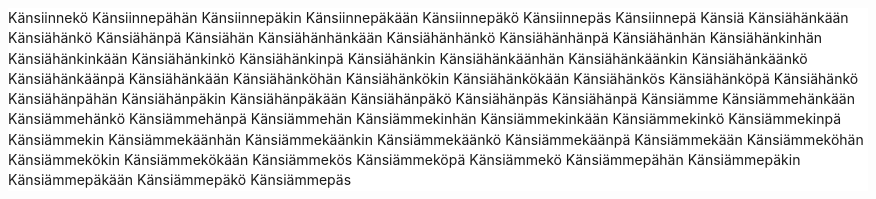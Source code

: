 Känsiinnekö
Känsiinnepähän
Känsiinnepäkin
Känsiinnepäkään
Känsiinnepäkö
Känsiinnepäs
Känsiinnepä
Känsiä
Känsiähänkään
Känsiähänkö
Känsiähänpä
Känsiähän
Känsiähänhänkään
Känsiähänhänkö
Känsiähänhänpä
Känsiähänhän
Känsiähänkinhän
Känsiähänkinkään
Känsiähänkinkö
Känsiähänkinpä
Känsiähänkin
Känsiähänkäänhän
Känsiähänkäänkin
Känsiähänkäänkö
Känsiähänkäänpä
Känsiähänkään
Känsiähänköhän
Känsiähänkökin
Känsiähänkökään
Känsiähänkös
Känsiähänköpä
Känsiähänkö
Känsiähänpähän
Känsiähänpäkin
Känsiähänpäkään
Känsiähänpäkö
Känsiähänpäs
Känsiähänpä
Känsiämme
Känsiämmehänkään
Känsiämmehänkö
Känsiämmehänpä
Känsiämmehän
Känsiämmekinhän
Känsiämmekinkään
Känsiämmekinkö
Känsiämmekinpä
Känsiämmekin
Känsiämmekäänhän
Känsiämmekäänkin
Känsiämmekäänkö
Känsiämmekäänpä
Känsiämmekään
Känsiämmeköhän
Känsiämmekökin
Känsiämmekökään
Känsiämmekös
Känsiämmeköpä
Känsiämmekö
Känsiämmepähän
Känsiämmepäkin
Känsiämmepäkään
Känsiämmepäkö
Känsiämmepäs